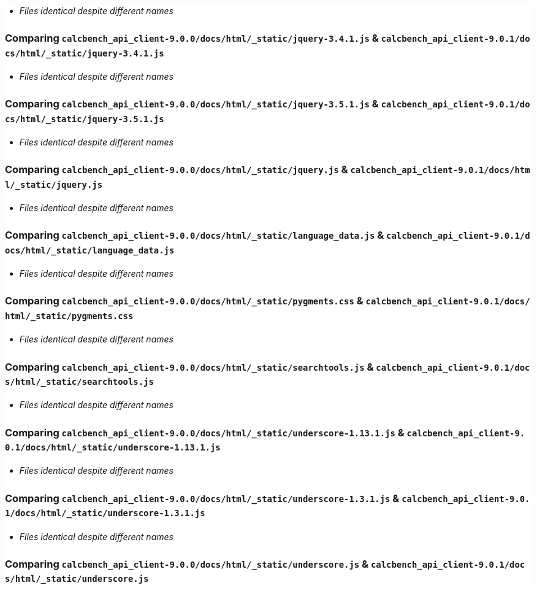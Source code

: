  * *Files identical despite different names*

### Comparing `calcbench_api_client-9.0.0/docs/html/_static/jquery-3.4.1.js` & `calcbench_api_client-9.0.1/docs/html/_static/jquery-3.4.1.js`

 * *Files identical despite different names*

### Comparing `calcbench_api_client-9.0.0/docs/html/_static/jquery-3.5.1.js` & `calcbench_api_client-9.0.1/docs/html/_static/jquery-3.5.1.js`

 * *Files identical despite different names*

### Comparing `calcbench_api_client-9.0.0/docs/html/_static/jquery.js` & `calcbench_api_client-9.0.1/docs/html/_static/jquery.js`

 * *Files identical despite different names*

### Comparing `calcbench_api_client-9.0.0/docs/html/_static/language_data.js` & `calcbench_api_client-9.0.1/docs/html/_static/language_data.js`

 * *Files identical despite different names*

### Comparing `calcbench_api_client-9.0.0/docs/html/_static/pygments.css` & `calcbench_api_client-9.0.1/docs/html/_static/pygments.css`

 * *Files identical despite different names*

### Comparing `calcbench_api_client-9.0.0/docs/html/_static/searchtools.js` & `calcbench_api_client-9.0.1/docs/html/_static/searchtools.js`

 * *Files identical despite different names*

### Comparing `calcbench_api_client-9.0.0/docs/html/_static/underscore-1.13.1.js` & `calcbench_api_client-9.0.1/docs/html/_static/underscore-1.13.1.js`

 * *Files identical despite different names*

### Comparing `calcbench_api_client-9.0.0/docs/html/_static/underscore-1.3.1.js` & `calcbench_api_client-9.0.1/docs/html/_static/underscore-1.3.1.js`

 * *Files identical despite different names*

### Comparing `calcbench_api_client-9.0.0/docs/html/_static/underscore.js` & `calcbench_api_client-9.0.1/docs/html/_static/underscore.js`
